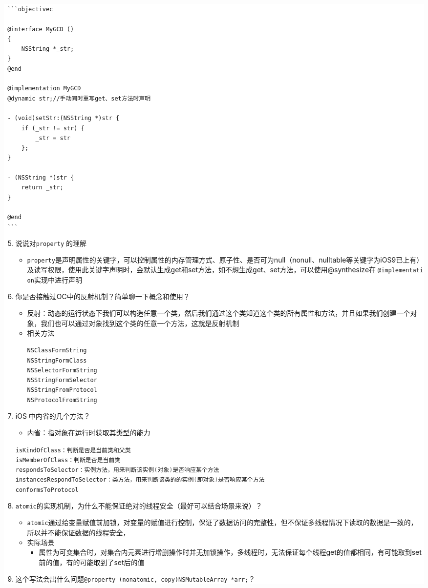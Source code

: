      ```objectivec

     @interface MyGCD ()
     {
         NSString *_str;
     }
     @end

     @implementation MyGCD
     @dynamic str;//手动同时重写get、set方法时声明

     - (void)setStr:(NSString *)str {
         if (_str != str) {
             _str = str
         };
     }

     - (NSString *)str {
         return _str;
     }

     @end
     ```
5. 说说对`property` 的理解

   * `property`是声明属性的关键字，可以控制属性的内存管理方式、原子性、是否可为null（nonull、nulltable等关键字为iOS9已上有）及读写权限，使用此关键字声明时，会默认生成get和set方法，如不想生成get、set方法，可以使用@synthesize在 `@implementation`实现中进行声明
6. 你是否接触过OC中的反射机制？简单聊一下概念和使用？

   * 反射：动态的运行状态下我们可以构造任意一个类，然后我们通过这个类知道这个类的所有属性和方法，并且如果我们创建一个对象，我们也可以通过对象找到这个类的任意一个方法，这就是反射机制
   * 相关方法
     ```objectivec
     NSClassFormString
     NSStringFormClass
     NSSelectorFormString
     NSStringFormSelector
     NSStringFromProtocol
     NSProtocolFromString
     ```
7. iOS 中内省的几个方法？

   * 内省：指对象在运行时获取其类型的能力

   ```objectivec
   isKindOfClass：判断是否是当前类和父类
   isMemberOfClass：判断是否是当前类
   respondsToSelector：实例方法，用来判断该实例(对象)是否响应某个方法
   instancesRespondToSelector：类方法，用来判断该类的的实例(即对象)是否响应某个方法
   conformsToProtocol
   ```
8. `atomic`的实现机制，为什么不能保证绝对的线程安全（最好可以结合场景来说）？

   * `atomic`通过给变量赋值前加锁，对变量的赋值进行控制，保证了数据访问的完整性，但不保证多线程情况下读取的数据是一致的，所以并不能保证数据的线程安全，
   * 实际场景
     * 属性为可变集合时，对集合内元素进行增删操作时并无加锁操作，多线程时，无法保证每个线程get的值都相同，有可能取到set前的值，有的可能取到了set后的值
9. 这个写法会出什么问题`@property (nonatomic, copy)NSMutableArray *arr;`？
